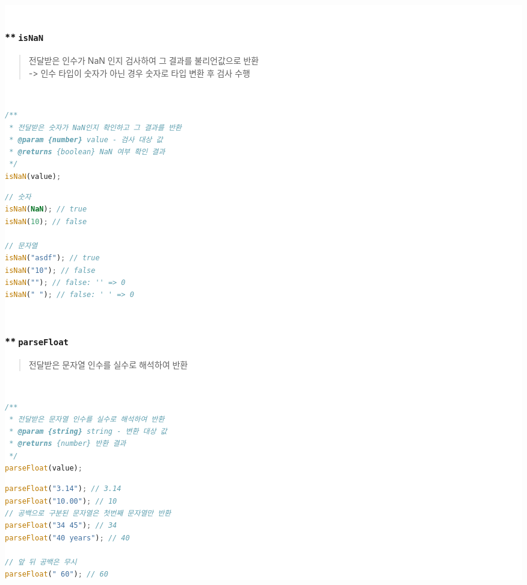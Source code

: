 <br>

### \*\* **`isNaN`**

> 전달받은 인수가 NaN 인지 검사하여 그 결과를 불리언값으로 반환  
> -> 인수 타입이 숫자가 아닌 경우 숫자로 타입 변환 후 검사 수행

<br>

```js
/**
 * 전달받은 숫자가 NaN인지 확인하고 그 결과를 반환
 * @param {number} value - 검사 대상 값
 * @returns {boolean} NaN 여부 확인 결과
 */
isNaN(value);
```

```js
// 숫자
isNaN(NaN); // true
isNaN(10); // false

// 문자열
isNaN("asdf"); // true
isNaN("10"); // false
isNaN(""); // false: '' => 0
isNaN(" "); // false: ' ' => 0
```

<br>

### \*\* **`parseFloat`**

> 전달받은 문자열 인수를 실수로 해석하여 반환

<br>

```js
/**
 * 전달받은 문자열 인수를 실수로 해석하여 반환
 * @param {string} string - 변환 대상 값
 * @returns {number} 반환 결과
 */
parseFloat(value);
```

```js
parseFloat("3.14"); // 3.14
parseFloat("10.00"); // 10
// 공백으로 구분된 문자열은 첫번째 문자열만 반환
parseFloat("34 45"); // 34
parseFloat("40 years"); // 40

// 앞 뒤 공백은 무시
parseFloat(" 60"); // 60
```
